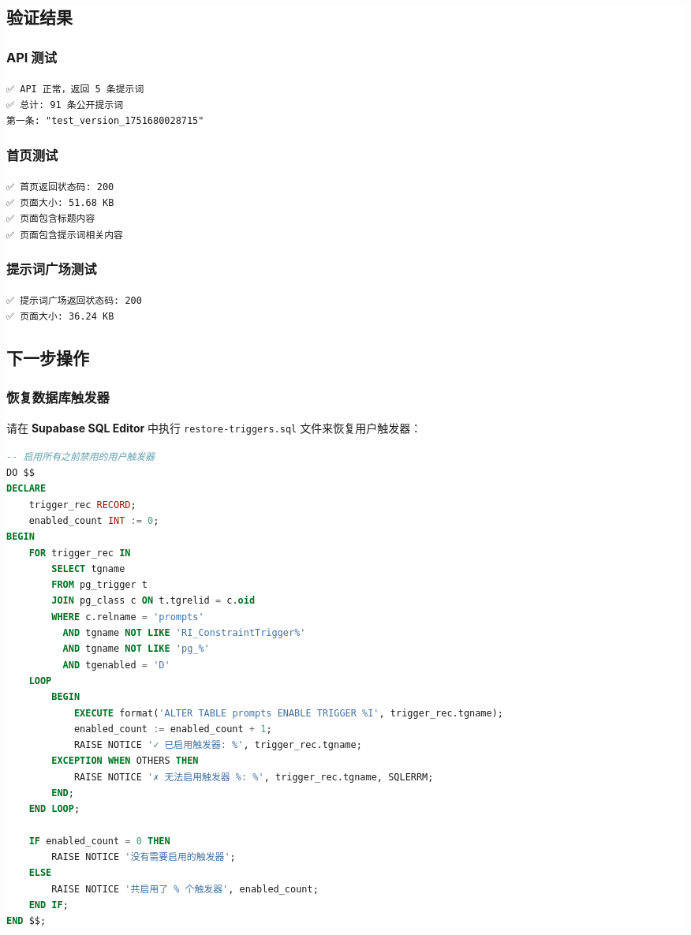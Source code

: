 ## 验证结果

### API 测试
```
✅ API 正常，返回 5 条提示词
✅ 总计: 91 条公开提示词
第一条: "test_version_1751680028715"
```

### 首页测试
```
✅ 首页返回状态码: 200
✅ 页面大小: 51.68 KB
✅ 页面包含标题内容
✅ 页面包含提示词相关内容
```

### 提示词广场测试
```
✅ 提示词广场返回状态码: 200
✅ 页面大小: 36.24 KB
```

## 下一步操作

### 恢复数据库触发器
请在 **Supabase SQL Editor** 中执行 `restore-triggers.sql` 文件来恢复用户触发器：

```sql
-- 启用所有之前禁用的用户触发器
DO $$ 
DECLARE
    trigger_rec RECORD;
    enabled_count INT := 0;
BEGIN
    FOR trigger_rec IN 
        SELECT tgname
        FROM pg_trigger t
        JOIN pg_class c ON t.tgrelid = c.oid
        WHERE c.relname = 'prompts'
          AND tgname NOT LIKE 'RI_ConstraintTrigger%'
          AND tgname NOT LIKE 'pg_%'
          AND tgenabled = 'D'
    LOOP
        BEGIN
            EXECUTE format('ALTER TABLE prompts ENABLE TRIGGER %I', trigger_rec.tgname);
            enabled_count := enabled_count + 1;
            RAISE NOTICE '✓ 已启用触发器: %', trigger_rec.tgname;
        EXCEPTION WHEN OTHERS THEN
            RAISE NOTICE '✗ 无法启用触发器 %: %', trigger_rec.tgname, SQLERRM;
        END;
    END LOOP;
    
    IF enabled_count = 0 THEN
        RAISE NOTICE '没有需要启用的触发器';
    ELSE
        RAISE NOTICE '共启用了 % 个触发器', enabled_count;
    END IF;
END $$;
```
